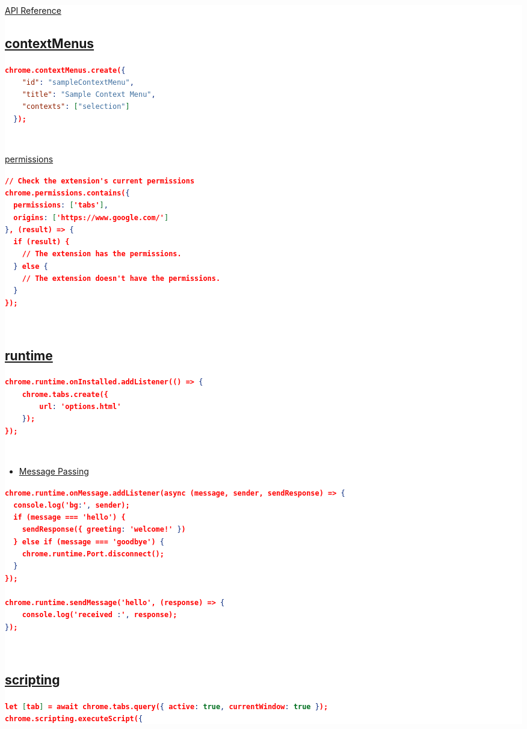 [API Reference](https://developer.chrome.com/docs/extensions/reference/)

<a name="gyOom"></a>
## [contextMenus](https://developer.chrome.com/docs/extensions/reference/contextMenus)
```json
chrome.contextMenus.create({
    "id": "sampleContextMenu",
    "title": "Sample Context Menu",
    "contexts": ["selection"]
  });
```
​

[permissions](https://developer.chrome.com/docs/extensions/reference/permissions)
```json
// Check the extension's current permissions
chrome.permissions.contains({
  permissions: ['tabs'],
  origins: ['https://www.google.com/']
}, (result) => {
  if (result) {
    // The extension has the permissions.
  } else {
    // The extension doesn't have the permissions.
  }
});
```
​<br />
<a name="k5uUp"></a>
## [runtime](https://developer.chrome.com/docs/extensions/reference/runtime)
```json
chrome.runtime.onInstalled.addListener(() => {
    chrome.tabs.create({
        url: 'options.html'
    });
});
```
​<br />

-  [Message Passing](https://developer.chrome.com/docs/extensions/mv3/messaging/)
```json
chrome.runtime.onMessage.addListener(async (message, sender, sendResponse) => {
  console.log('bg:', sender);
  if (message === 'hello') {
    sendResponse({ greeting: 'welcome!' })
  } else if (message === 'goodbye') {
    chrome.runtime.Port.disconnect();
  }
});

chrome.runtime.sendMessage('hello', (response) => {
    console.log('received :', response);
});
```
​<br />
<a name="nP8VC"></a>
## [scripting](https://developer.chrome.com/docs/extensions/reference/scripting)
```json
let [tab] = await chrome.tabs.query({ active: true, currentWindow: true });
chrome.scripting.executeScript({
```